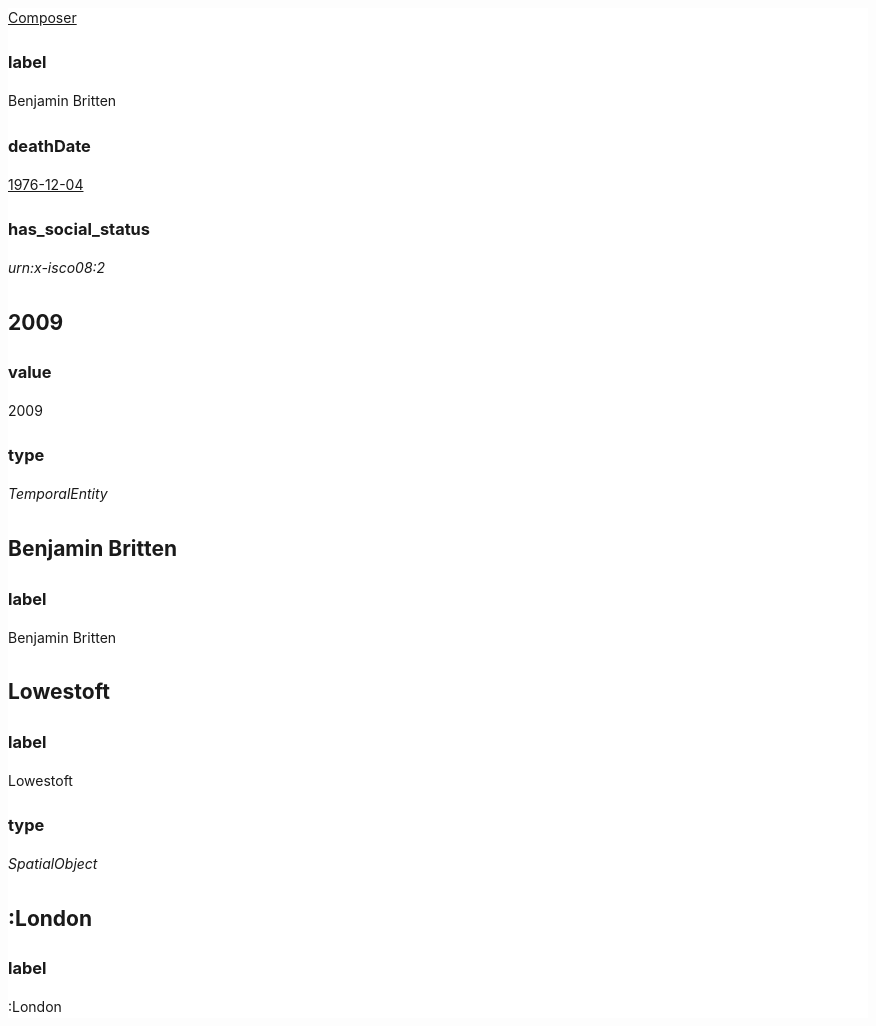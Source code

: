 
[Composer](#Composer)

### label


Benjamin Britten

### deathDate


[1976-12-04](#1976-12-04)

### has_social_status


*urn:x-isco08:2*

## 2009

### value


2009

### type


*TemporalEntity*

## Benjamin Britten

### label


Benjamin Britten

## Lowestoft

### label


Lowestoft

### type


*SpatialObject*

## :London

### label


:London
